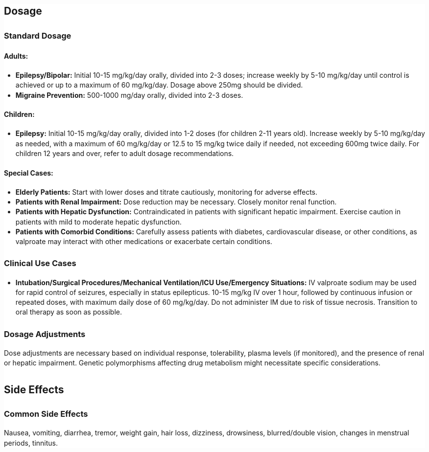 
## **Dosage**


### **Standard Dosage**

#### **Adults:**
- **Epilepsy/Bipolar:** Initial 10-15 mg/kg/day orally, divided into 2-3 doses; increase weekly by 5-10 mg/kg/day until control is achieved or up to a maximum of 60 mg/kg/day. Dosage above 250mg should be divided.
- **Migraine Prevention:** 500-1000 mg/day orally, divided into 2-3 doses.


#### **Children:**
- **Epilepsy:**  Initial 10-15 mg/kg/day orally, divided into 1-2 doses (for children 2-11 years old). Increase weekly by 5-10 mg/kg/day as needed, with a maximum of 60 mg/kg/day or 12.5 to 15 mg/kg twice daily if needed, not exceeding 600mg twice daily. For children 12 years and over, refer to adult dosage recommendations.

#### **Special Cases:**
- **Elderly Patients:** Start with lower doses and titrate cautiously, monitoring for adverse effects.
- **Patients with Renal Impairment:** Dose reduction may be necessary. Closely monitor renal function.
- **Patients with Hepatic Dysfunction:** Contraindicated in patients with significant hepatic impairment. Exercise caution in patients with mild to moderate hepatic dysfunction.
- **Patients with Comorbid Conditions:**  Carefully assess patients with diabetes, cardiovascular disease, or other conditions, as valproate may interact with other medications or exacerbate certain conditions.


### **Clinical Use Cases**

- **Intubation/Surgical Procedures/Mechanical Ventilation/ICU Use/Emergency Situations:**  IV valproate sodium may be used for rapid control of seizures, especially in status epilepticus. 10-15 mg/kg IV over 1 hour, followed by continuous infusion or repeated doses, with maximum daily dose of 60 mg/kg/day. Do not administer IM due to risk of tissue necrosis. Transition to oral therapy as soon as possible.



### **Dosage Adjustments**

Dose adjustments are necessary based on individual response, tolerability, plasma levels (if monitored), and the presence of renal or hepatic impairment. Genetic polymorphisms affecting drug metabolism might necessitate specific considerations.


## **Side Effects**



### **Common Side Effects**
Nausea, vomiting, diarrhea, tremor, weight gain, hair loss, dizziness, drowsiness, blurred/double vision, changes in menstrual periods, tinnitus.
